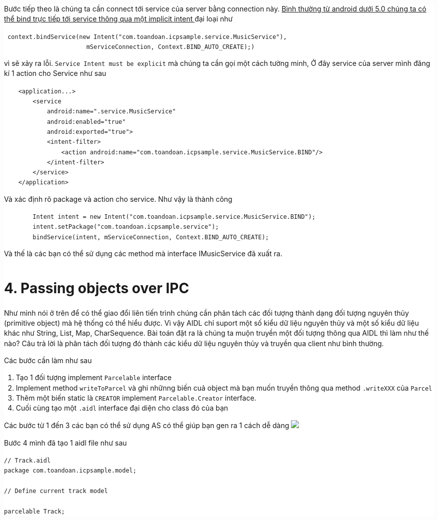  Bước tiếp theo là chúng ta cần connect tới service của server bằng connection này.
 [Bình thường từ android dưới 5.0 chúng ta có thể bind trực tiếp tới service thông qua một implicit intent ](https://developer.android.com/about/versions/android-5.0-changes) đại loại như
 
 ```
  context.bindService(new Intent("com.toandoan.icpsample.service.MusicService"), 
                        mServiceConnection, Context.BIND_AUTO_CREATE);)
 ```
 
vì sẽ xảy ra lỗi. ```Service Intent must be explicit``` 
mà chúng ta cần gọi một cách tường minh, Ở đây service của server mình đăng kí 1 action cho Service như sau
```
    <application...>
        <service
            android:name=".service.MusicService"
            android:enabled="true"
            android:exported="true">
            <intent-filter>
                <action android:name="com.toandoan.icpsample.service.MusicService.BIND"/>
            </intent-filter>
        </service>
    </application>
```
 
 Và xác định rõ package và action cho service. Như vậy là thành công
```
        Intent intent = new Intent("com.toandoan.icpsample.service.MusicService.BIND");
        intent.setPackage("com.toandoan.icpsample.service");
        bindService(intent, mServiceConnection, Context.BIND_AUTO_CREATE);
```
 Và thế là các bạn có thể sử dụng các method mà interface IMusicService đã xuất ra.
 
 # 4. Passing objects over IPC
Như mình nói ở trên để có thể giao đổi liên tiến trình chúng cần phân tách các đối tượng thành dạng đối tượng nguyên thủy (primitive object) mà hệ thống có thể hiểu được. Vì vậy AIDL chỉ suport một số kiểu dữ liệu nguyên thủy và một số kiểu dữ liệu khác như String, List, Map, CharSequence.
Bài toán đặt ra là chúng ta muộn truyền một đối tượng thông qua AIDL thì làm như thế nào? 
Câu trả lời là phân tách đối tượng đó thành các kiểu dữ liệu nguyên thủy và truyền qua client như bình thường.

Các bước cần làm như sau
1. Tạo 1 đối tượng implement ```Parcelable``` interface
2. Implement method ```writeToParcel``` và ghi nhữnng biến cuả object mà bạn muốn truyền thông qua method ```.writeXXX``` của ```Parcel```
3. Thêm một biến static là ```CREATOR``` implement ```Parcelable.Creator``` interface.
4. Cuối cùng tạo một ```.aidl``` interface đại diện cho class đó của bạn

Các bước từ 1 đến 3 các bạn có thể sử dụng AS có thể giúp bạn gen ra 1 cách dễ dàng
![](https://images.viblo.asia/a2bb56f5-b612-4d63-8b99-1cb606739159.gif)

Bước 4 mình đã tạo 1 aidl file như sau
```
// Track.aidl
package com.toandoan.icpsample.model;

// Define current track model

parcelable Track;
```
